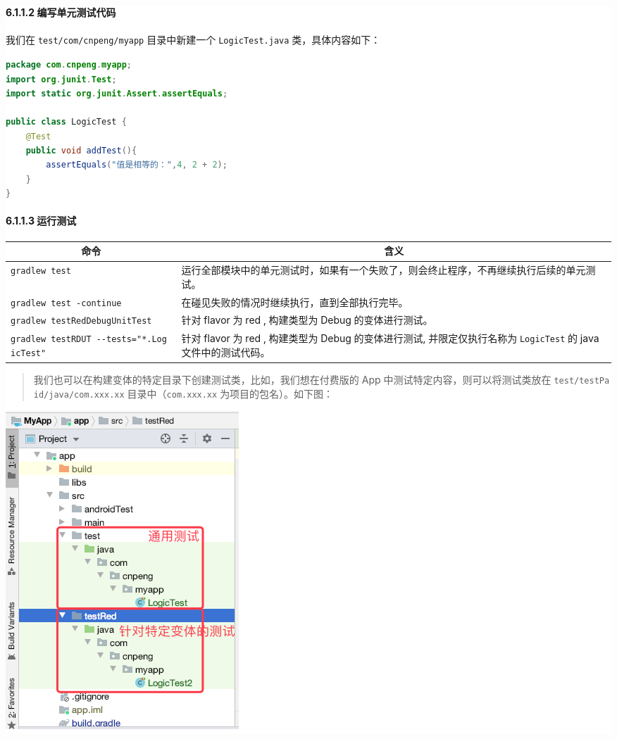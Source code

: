 #### 6.1.1.2 编写单元测试代码

我们在 `test/com/cnpeng/myapp` 目录中新建一个 `LogicTest.java` 类，具体内容如下：

```java
package com.cnpeng.myapp;
import org.junit.Test;
import static org.junit.Assert.assertEquals;

public class LogicTest {
    @Test
    public void addTest(){
        assertEquals("值是相等的：",4, 2 + 2);
    }
}
```

#### 6.1.1.3 运行测试

命令|含义
---|---
`gradlew test` | 运行全部模块中的单元测试时，如果有一个失败了，则会终止程序，不再继续执行后续的单元测试。
`gradlew test -continue`  | 在碰见失败的情况时继续执行，直到全部执行完毕。
`gradlew testRedDebugUnitTest`  | 针对 flavor 为 red , 构建类型为 Debug 的变体进行测试。
`gradlew testRDUT --tests="*.LogicTest"`  | 针对 flavor 为 red , 构建类型为 Debug 的变体进行测试, 并限定仅执行名称为 `LogicTest` 的 java 文件中的测试代码。

> 我们也可以在构建变体的特定目录下创建测试类，比如，我们想在付费版的 App 中测试特定内容，则可以将测试类放在 `test/testPaid/java/com.xxx.xx` 目录中（`com.xxx.xx` 为项目的包名）。如下图：

![](pics/6-2-创建针对特定变体的测试类.png)
